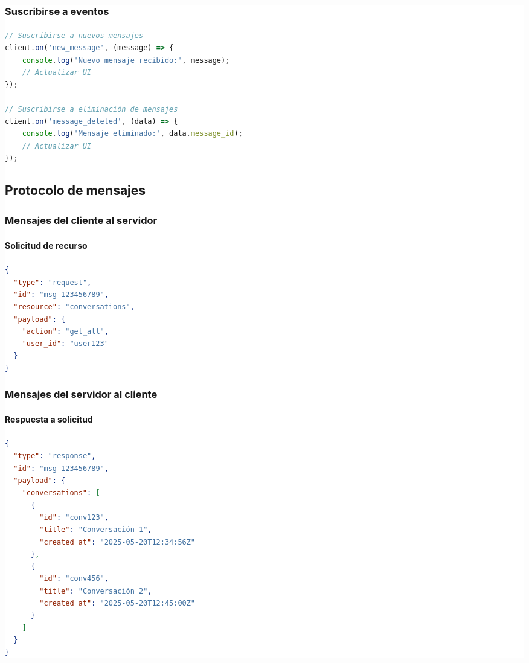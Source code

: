 ### Suscribirse a eventos

```javascript
// Suscribirse a nuevos mensajes
client.on('new_message', (message) => {
    console.log('Nuevo mensaje recibido:', message);
    // Actualizar UI
});

// Suscribirse a eliminación de mensajes
client.on('message_deleted', (data) => {
    console.log('Mensaje eliminado:', data.message_id);
    // Actualizar UI
});
```

## Protocolo de mensajes

### Mensajes del cliente al servidor

#### Solicitud de recurso

```json
{
  "type": "request",
  "id": "msg-123456789",
  "resource": "conversations",
  "payload": {
    "action": "get_all",
    "user_id": "user123"
  }
}
```

### Mensajes del servidor al cliente

#### Respuesta a solicitud

```json
{
  "type": "response",
  "id": "msg-123456789",
  "payload": {
    "conversations": [
      {
        "id": "conv123",
        "title": "Conversación 1",
        "created_at": "2025-05-20T12:34:56Z"
      },
      {
        "id": "conv456",
        "title": "Conversación 2",
        "created_at": "2025-05-20T12:45:00Z"
      }
    ]
  }
}
```
